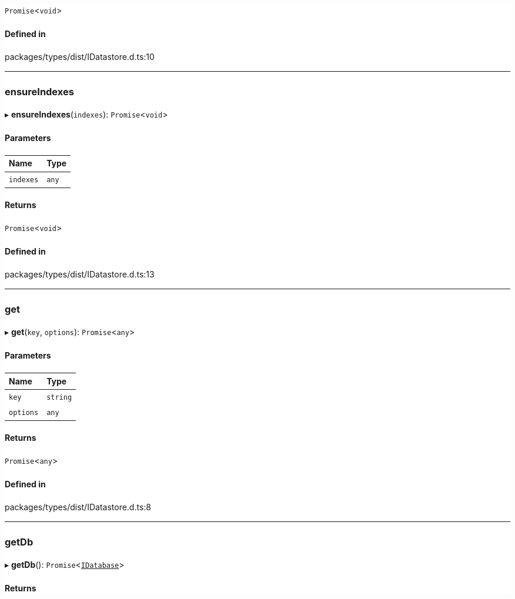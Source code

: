 `Promise`<`void`\>

#### Defined in

packages/types/dist/IDatastore.d.ts:10

___

### ensureIndexes

▸ **ensureIndexes**(`indexes`): `Promise`<`void`\>

#### Parameters

| Name | Type |
| :------ | :------ |
| `indexes` | `any` |

#### Returns

`Promise`<`void`\>

#### Defined in

packages/types/dist/IDatastore.d.ts:13

___

### get

▸ **get**(`key`, `options`): `Promise`<`any`\>

#### Parameters

| Name | Type |
| :------ | :------ |
| `key` | `string` |
| `options` | `any` |

#### Returns

`Promise`<`any`\>

#### Defined in

packages/types/dist/IDatastore.d.ts:8

___

### getDb

▸ **getDb**(): `Promise`<[`IDatabase`](verida_helpers._internal_.IDatabase.md)\>

#### Returns
